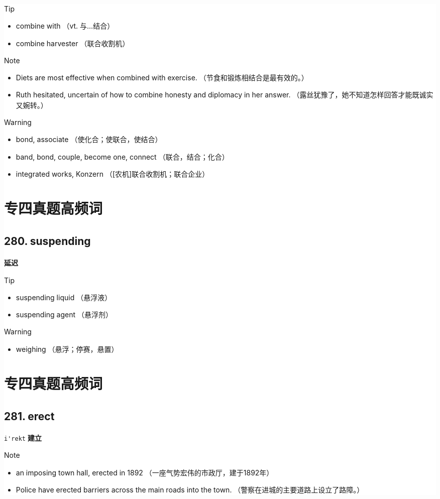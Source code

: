 > [!TIP]
>
> - combine with （vt. 与...结合）
>
> - combine harvester （联合收割机）
>

> [!NOTE]
>
> - Diets are most effective when combined with exercise. （节食和锻炼相结合是最有效的。）
>
> - Ruth hesitated, uncertain of how to combine honesty and diplomacy in her answer. （露丝犹豫了，她不知道怎样回答才能既诚实又婉转。）
>

> [!WARNING]
>
> - bond, associate （使化合；使联合，使结合）
>
> - band, bond, couple, become one, connect （联合，结合；化合）
>
> - integrated works, Konzern （[农机]联合收割机；联合企业）
>

# 专四真题高频词

## 280. suspending

**延迟**

> [!TIP]
>
> - suspending liquid （悬浮液）
>
> - suspending agent （悬浮剂）
>

> [!WARNING]
>
> - weighing （悬浮；停赛，悬置）
>

# 专四真题高频词

## 281. erect

`i'rekt`  **建立**

> [!NOTE]
>
> - an imposing town hall, erected in 1892 （一座气势宏伟的市政厅，建于1892年）
>
> - Police have erected barriers across the main roads into the town. （警察在进城的主要道路上设立了路障。）
>

